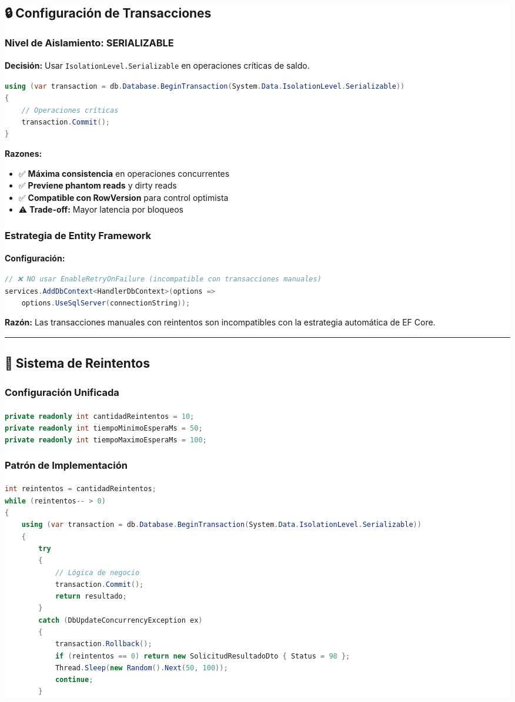 
## 🔒 Configuración de Transacciones

### Nivel de Aislamiento: SERIALIZABLE

**Decisión:** Usar `IsolationLevel.Serializable` en operaciones críticas de saldo.

```csharp
using (var transaction = db.Database.BeginTransaction(System.Data.IsolationLevel.Serializable))
{
    // Operaciones críticas
    transaction.Commit();
}
```

**Razones:**
- ✅ **Máxima consistencia** en operaciones concurrentes
- ✅ **Previene phantom reads** y dirty reads
- ✅ **Compatible con RowVersion** para control optimista
- ⚠️ **Trade-off:** Mayor latencia por bloqueos

### Estrategia de Entity Framework

**Configuración:**
```csharp
// ❌ NO usar EnableRetryOnFailure (incompatible con transacciones manuales)
services.AddDbContext<HandlerDbContext>(options =>
    options.UseSqlServer(connectionString));
```

**Razón:** Las transacciones manuales con reintentos son incompatibles con la estrategia automática de EF Core.

---

## 🔄 Sistema de Reintentos

### Configuración Unificada

```csharp
private readonly int cantidadReintentos = 10;
private readonly int tiempoMinimoEsperaMs = 50;
private readonly int tiempoMaximoEsperaMs = 100;
```

### Patrón de Implementación

```csharp
int reintentos = cantidadReintentos;
while (reintentos-- > 0)
{
    using (var transaction = db.Database.BeginTransaction(System.Data.IsolationLevel.Serializable))
    {
        try
        {
            // Lógica de negocio
            transaction.Commit();
            return resultado;
        }
        catch (DbUpdateConcurrencyException ex)
        {
            transaction.Rollback();
            if (reintentos == 0) return new SolicitudResultadoDto { Status = 98 };
            Thread.Sleep(new Random().Next(50, 100));
            continue;
        }
```